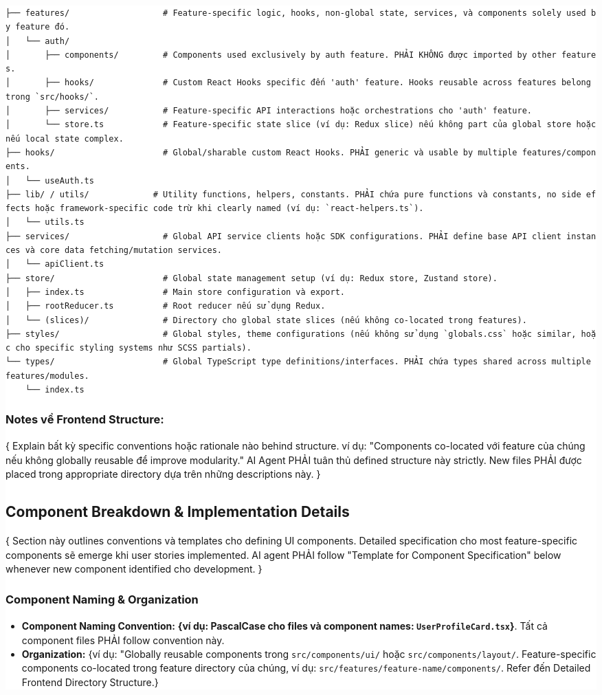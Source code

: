 ```plaintext
├── features/                   # Feature-specific logic, hooks, non-global state, services, và components solely used by feature đó.
│   └── auth/
│       ├── components/         # Components used exclusively by auth feature. PHẢI KHÔNG được imported by other features.
│       ├── hooks/              # Custom React Hooks specific đến 'auth' feature. Hooks reusable across features belong trong `src/hooks/`.
│       ├── services/           # Feature-specific API interactions hoặc orchestrations cho 'auth' feature.
│       └── store.ts            # Feature-specific state slice (ví dụ: Redux slice) nếu không part của global store hoặc nếu local state complex.
├── hooks/                      # Global/sharable custom React Hooks. PHẢI generic và usable by multiple features/components.
│   └── useAuth.ts
├── lib/ / utils/             # Utility functions, helpers, constants. PHẢI chứa pure functions và constants, no side effects hoặc framework-specific code trừ khi clearly named (ví dụ: `react-helpers.ts`).
│   └── utils.ts
├── services/                   # Global API service clients hoặc SDK configurations. PHẢI define base API client instances và core data fetching/mutation services.
│   └── apiClient.ts
├── store/                      # Global state management setup (ví dụ: Redux store, Zustand store).
│   ├── index.ts                # Main store configuration và export.
│   ├── rootReducer.ts          # Root reducer nếu sử dụng Redux.
│   └── (slices)/               # Directory cho global state slices (nếu không co-located trong features).
├── styles/                     # Global styles, theme configurations (nếu không sử dụng `globals.css` hoặc similar, hoặc cho specific styling systems như SCSS partials).
└── types/                      # Global TypeScript type definitions/interfaces. PHẢI chứa types shared across multiple features/modules.
    └── index.ts
```

### Notes về Frontend Structure:

{ Explain bất kỳ specific conventions hoặc rationale nào behind structure. ví dụ: "Components co-located với feature của chúng nếu không globally reusable để improve modularity." AI Agent PHẢI tuân thủ defined structure này strictly. New files PHẢI được placed trong appropriate directory dựa trên những descriptions này. }

## Component Breakdown & Implementation Details

{ Section này outlines conventions và templates cho defining UI components. Detailed specification cho most feature-specific components sẽ emerge khi user stories implemented. AI agent PHẢI follow "Template for Component Specification" below whenever new component identified cho development. }

### Component Naming & Organization

- **Component Naming Convention:** **{ví dụ: PascalCase cho files và component names: `UserProfileCard.tsx`}**. Tất cả component files PHẢI follow convention này.
- **Organization:** {ví dụ: "Globally reusable components trong `src/components/ui/` hoặc `src/components/layout/`. Feature-specific components co-located trong feature directory của chúng, ví dụ: `src/features/feature-name/components/`. Refer đến Detailed Frontend Directory Structure.}
